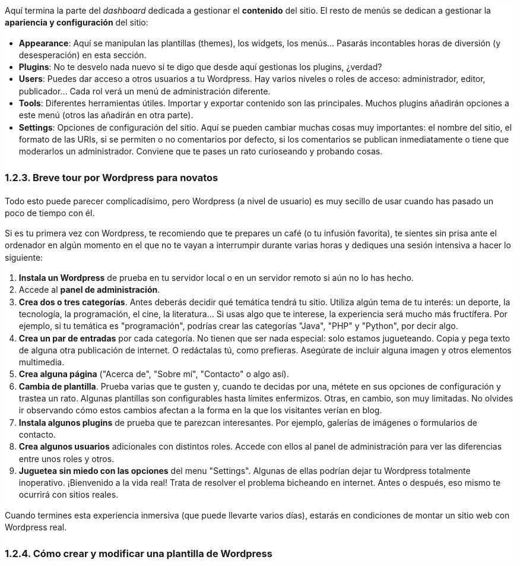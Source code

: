 Aquí termina la parte del *dashboard* dedicada a gestionar el **contenido** del sitio. El resto de menús se dedican a gestionar la **apariencia y configuración** del sitio:

* **Appearance**: Aquí se manipulan las plantillas (themes), los widgets, los menús... Pasarás incontables horas de diversión (y desesperación) en esta sección.
* **Plugins**: No te desvelo nada nuevo si te digo que desde aquí gestionas los plugins, ¿verdad?
* **Users**: Puedes dar acceso a otros usuarios a tu Wordpress. Hay varios niveles o roles de acceso: administrador, editor, publicador... Cada rol verá un menú de administración diferente.
* **Tools**: Diferentes herramientas útiles. Importar y exportar contenido son las principales. Muchos plugins añadirán opciones a este menú (otros las añadirán en otra parte).
* **Settings**: Opciones de configuración del sitio. Aquí se pueden cambiar muchas cosas muy importantes: el nombre del sitio, el formato de las URIs, si se permiten o no comentarios por defecto, si los comentarios se publican inmediatamente o tiene que moderarlos un administrador. Conviene que te pases un rato curioseando y probando cosas.

### 1.2.3. Breve tour por Wordpress para novatos

Todo esto puede parecer complicadísimo, pero Wordpress (a nivel de usuario) es muy secillo de usar cuando has pasado un poco de tiempo con él.

Si es tu primera vez con Wordpress, te recomiendo que te prepares un café (o tu infusión favorita), te sientes sin prisa ante el ordenador en algún momento en el que no te vayan a interrumpir durante varias horas y dediques una sesión intensiva a hacer lo siguiente:

1. **Instala un Wordpress** de prueba en tu servidor local o en un servidor remoto si aún no lo has hecho.
2. Accede al **panel de administración**.
3. **Crea dos o tres categorías**. Antes deberás decidir qué temática tendrá tu sitio. Utiliza algún tema de tu interés: un deporte, la tecnología, la programación, el cine, la literatura... Si usas algo que te interese, la experiencia será mucho más fructífera. Por ejemplo, si tu temática es "programación", podrías crear las categorías "Java", "PHP" y "Python", por decir algo.
4. **Crea un par de entradas** por cada categoría. No tienen que ser nada especial: solo estamos jugueteando. Copia y pega texto de alguna otra publicación de internet. O redáctalas tú, como prefieras. Asegúrate de incluir alguna imagen y otros elementos multimedia.
5. **Crea alguna página** ("Acerca de", "Sobre mí", "Contacto" o algo así).
6. **Cambia de plantilla**. Prueba varias que te gusten y, cuando te decidas por una, métete en sus opciones de configuración y trastea un rato. Algunas plantillas son configurables hasta límites enfermizos. Otras, en cambio, son muy limitadas. No olvides ir observando cómo estos cambios afectan a la forma en la que los visitantes verían en blog.
7. **Instala algunos plugins** de prueba que te parezcan interesantes. Por ejemplo, galerías de imágenes o formularios de contacto.
8. **Crea algunos usuarios** adicionales con distintos roles. Accede con ellos al panel de administración para ver las diferencias entre unos roles y otros.
9. **Juguetea sin miedo con las opciones** del menu "Settings". Algunas de ellas podrían dejar tu Wordpress totalmente inoperativo. ¡Bienvenido a la vida real! Trata de resolver el problema bicheando en internet. Antes o después, eso mismo te ocurrirá con sitios reales.

Cuando termines esta experiencia inmersiva (que puede llevarte varios días), estarás en condiciones de montar un sitio web con Wordpress real.

### 1.2.4. Cómo crear y modificar una plantilla de Wordpress
